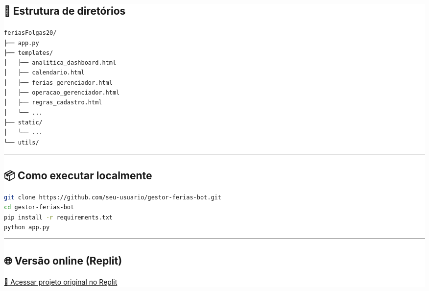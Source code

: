
## 📂 Estrutura de diretórios

```bash
feriasFolgas20/
├── app.py
├── templates/
│   ├── analitica_dashboard.html
│   ├── calendario.html
│   ├── ferias_gerenciador.html
│   ├── operacao_gerenciador.html
│   ├── regras_cadastro.html
│   └── ...
├── static/
│   └── ...
└── utils/
```

---

## 📦 Como executar localmente

```bash
git clone https://github.com/seu-usuario/gestor-ferias-bot.git
cd gestor-ferias-bot
pip install -r requirements.txt
python app.py
```

---

## 🌐 Versão online (Replit)

[🔗 Acessar projeto original no Replit](https://replit.com/@Carlos-Henri132/feriasFolgas20)

